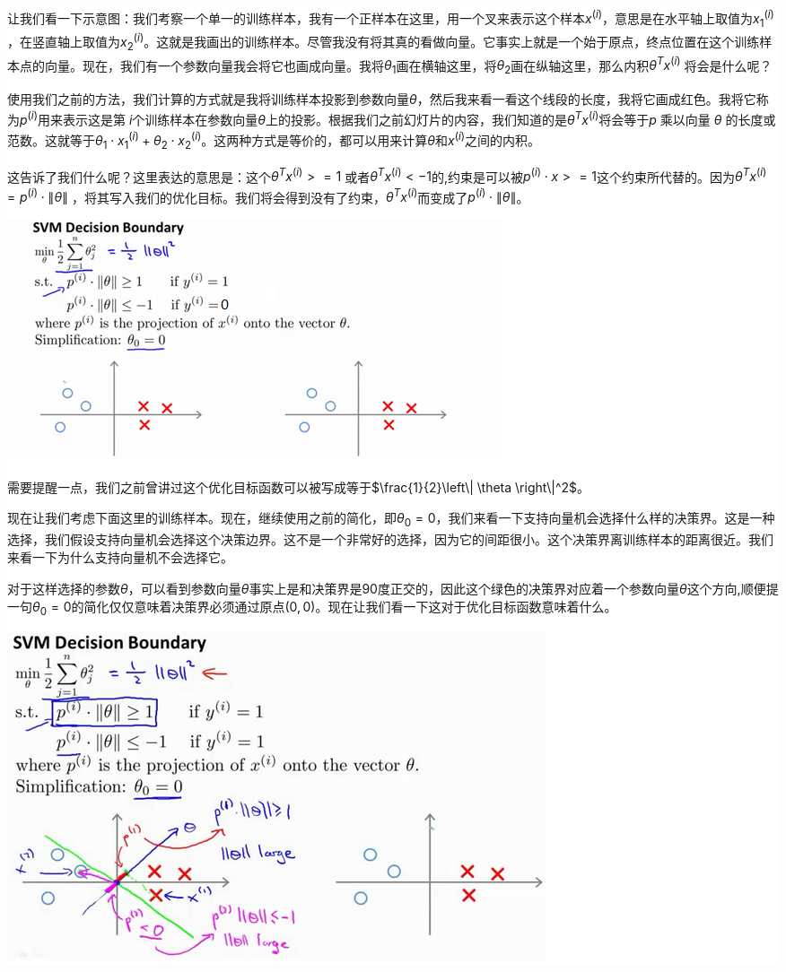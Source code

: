 让我们看一下示意图：我们考察一个单一的训练样本，我有一个正样本在这里，用一个叉来表示这个样本$x^{(i)}​$，意思是在水平轴上取值为$x_1^{(i)}​$，在竖直轴上取值为$x_2^{(i)}​$。这就是我画出的训练样本。尽管我没有将其真的看做向量。它事实上就是一个始于原点，终点位置在这个训练样本点的向量。现在，我们有一个参数向量我会将它也画成向量。我将$θ_1​$画在横轴这里，将$θ_2​$ 画在纵轴这里，那么内积$θ^T x^{(i)}$ 将会是什么呢？

使用我们之前的方法，我们计算的方式就是我将训练样本投影到参数向量${{\theta }}$，然后我来看一看这个线段的长度，我将它画成红色。我将它称为$p^{(i)}$用来表示这是第 $i$个训练样本在参数向量${{\theta }}$上的投影。根据我们之前幻灯片的内容，我们知道的是$θ^Tx^{(i)}$将会等于$p$ 乘以向量 $θ$ 的长度或范数。这就等于$\theta_1\cdot{x_1^{(i)}}+\theta_2\cdot{x_2^{(i)}}$。这两种方式是等价的，都可以用来计算$θ$和$x^{(i)}$之间的内积。

这告诉了我们什么呢？这里表达的意思是：这个$θ^Tx^{(i)}>=1$  或者$θ^Tx^{(i)}<-1$的,约束是可以被$p^{(i)}\cdot{x}>=1$这个约束所代替的。因为$θ^Tx^{(i)}=p^{(i)}\cdot{\left\| \theta \right\|}$ ，将其写入我们的优化目标。我们将会得到没有了约束，$θ^Tx^{(i)}$而变成了$p^{(i)}\cdot{\left\| \theta \right\|}$。

![](../images/912cb43058cee46ddf51598b7538968c.png)

需要提醒一点，我们之前曾讲过这个优化目标函数可以被写成等于$\frac{1}{2}\left\| \theta \right\|^2$。

现在让我们考虑下面这里的训练样本。现在，继续使用之前的简化，即${{\theta }_{0}}=0$，我们来看一下支持向量机会选择什么样的决策界。这是一种选择，我们假设支持向量机会选择这个决策边界。这不是一个非常好的选择，因为它的间距很小。这个决策界离训练样本的距离很近。我们来看一下为什么支持向量机不会选择它。

对于这样选择的参数${{\theta }}$，可以看到参数向量${{\theta }}$事实上是和决策界是90度正交的，因此这个绿色的决策界对应着一个参数向量${{\theta }}$这个方向,顺便提一句${{\theta }_{0}}=0$的简化仅仅意味着决策界必须通过原点$(0,0)$。现在让我们看一下这对于优化目标函数意味着什么。

![](../images/20725ba601c1c90d1024e50fc24c579b.png)
